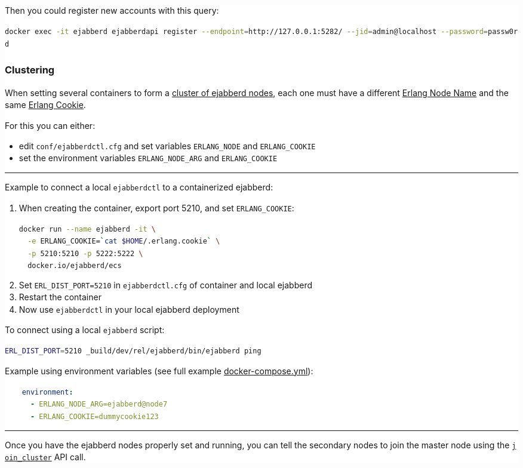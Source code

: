 Then you could register new accounts with this query:

```bash
docker exec -it ejabberd ejabberdapi register --endpoint=http://127.0.0.1:5282/ --jid=admin@localhost --password=passw0rd
```


### Clustering

When setting several containers to form a
[cluster of ejabberd nodes](https://docs.ejabberd.im/admin/guide/clustering/),
each one must have a different
[Erlang Node Name](https://docs.ejabberd.im/admin/guide/security/#erlang-node-name)
and the same
[Erlang Cookie](https://docs.ejabberd.im/admin/guide/security/#erlang-cookie).

For this you can either:

- edit `conf/ejabberdctl.cfg` and set variables `ERLANG_NODE` and `ERLANG_COOKIE`
- set the environment variables `ERLANG_NODE_ARG` and `ERLANG_COOKIE`

---

Example to connect a local `ejabberdctl` to a containerized ejabberd:

1. When creating the container, export port 5210, and set `ERLANG_COOKIE`:
    ```sh
    docker run --name ejabberd -it \
      -e ERLANG_COOKIE=`cat $HOME/.erlang.cookie` \
      -p 5210:5210 -p 5222:5222 \
      docker.io/ejabberd/ecs
    ```
2. Set `ERL_DIST_PORT=5210` in `ejabberdctl.cfg` of container and local ejabberd
3. Restart the container
4. Now use `ejabberdctl` in your local ejabberd deployment

To connect using a local `ejabberd` script:
```sh
ERL_DIST_PORT=5210 _build/dev/rel/ejabberd/bin/ejabberd ping
```

Example using environment variables (see full example [docker-compose.yml](https://github.com/processone/docker-ejabberd/issues/64#issuecomment-887741332)):
```yaml
    environment:
      - ERLANG_NODE_ARG=ejabberd@node7
      - ERLANG_COOKIE=dummycookie123
```

---

Once you have the ejabberd nodes properly set and running,
you can tell the secondary nodes to join the master node using the
[`join_cluster`](https://docs.ejabberd.im/developer/ejabberd-api/admin-api/#join-cluster)
API call.

